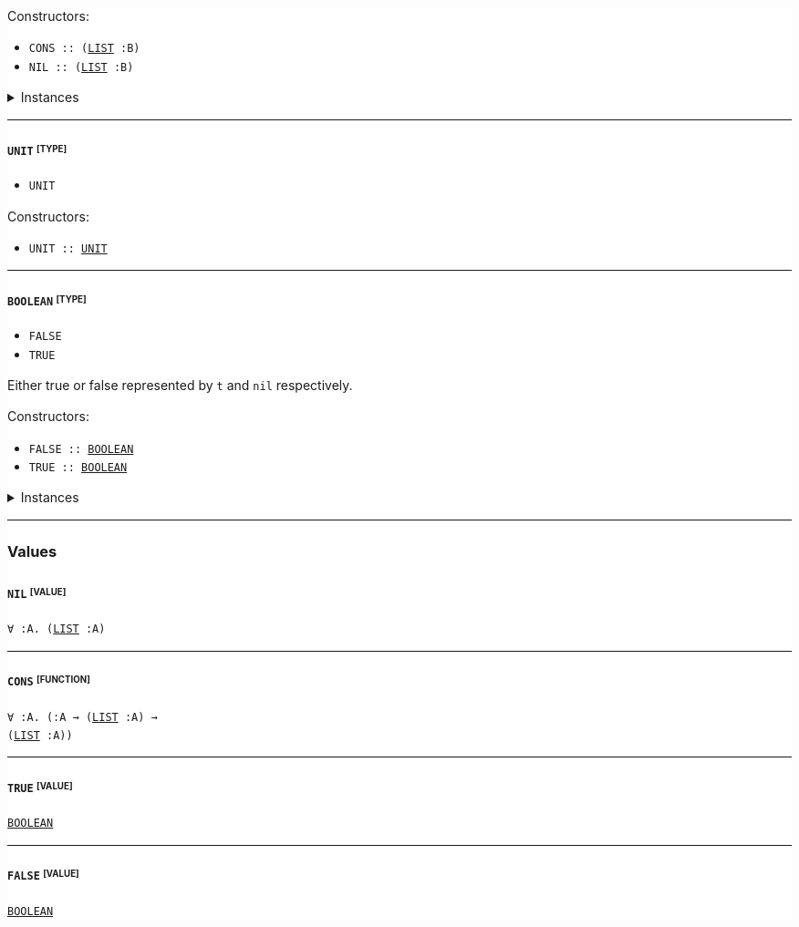 Constructors:
- <code>CONS :: (<a href="#list-type">LIST</a> :B)</code>
- <code>NIL :: (<a href="#list-type">LIST</a> :B)</code>

<details><summary>Instances</summary></details>


***

#### <code>UNIT</code> <sup><sub>[TYPE]</sub></sup><a name="unit-type"></a>
- <code>UNIT</code>

Constructors:
- <code>UNIT :: <a href="#unit-type">UNIT</a></code>


***

#### <code>BOOLEAN</code> <sup><sub>[TYPE]</sub></sup><a name="boolean-type"></a>
- <code>FALSE</code>
- <code>TRUE</code>

Either true or false represented by `t` and `nil` respectively.

Constructors:
- <code>FALSE :: <a href="#boolean-type">BOOLEAN</a></code>
- <code>TRUE :: <a href="#boolean-type">BOOLEAN</a></code>

<details><summary>Instances</summary></details>


***

### Values

#### <code>NIL</code> <sup><sub>[VALUE]</sub></sup><a name="nil-function"></a>
<code>∀ :A. (<a href="#list-type">LIST</a> :A)</code>

***

#### <code>CONS</code> <sup><sub>[FUNCTION]</sub></sup><a name="cons-function"></a>
<code>∀ :A. (:A → (<a href="#list-type">LIST</a> :A) → (<a href="#list-type">LIST</a> :A))</code>

***

#### <code>TRUE</code> <sup><sub>[VALUE]</sub></sup><a name="true-function"></a>
<code><a href="#boolean-type">BOOLEAN</a></code>

***

#### <code>FALSE</code> <sup><sub>[VALUE]</sub></sup><a name="false-function"></a>
<code><a href="#boolean-type">BOOLEAN</a></code>
